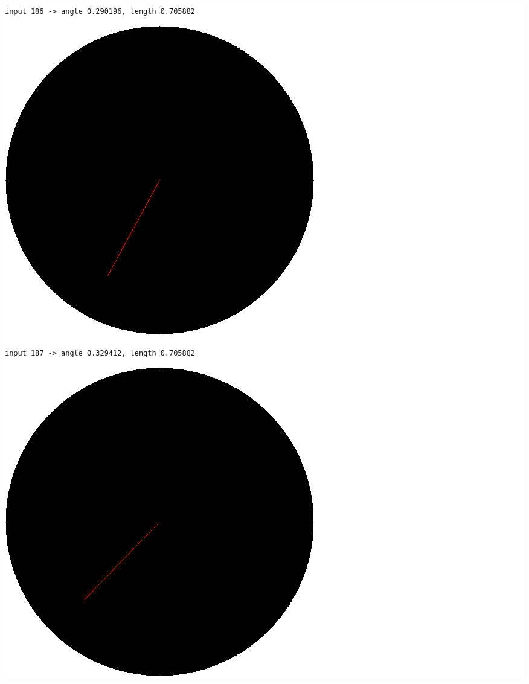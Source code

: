     input 186 -> angle 0.290196, length 0.705882

![input 187](img/vector187.png)

    input 187 -> angle 0.329412, length 0.705882

![input 188](img/vector188.png)
